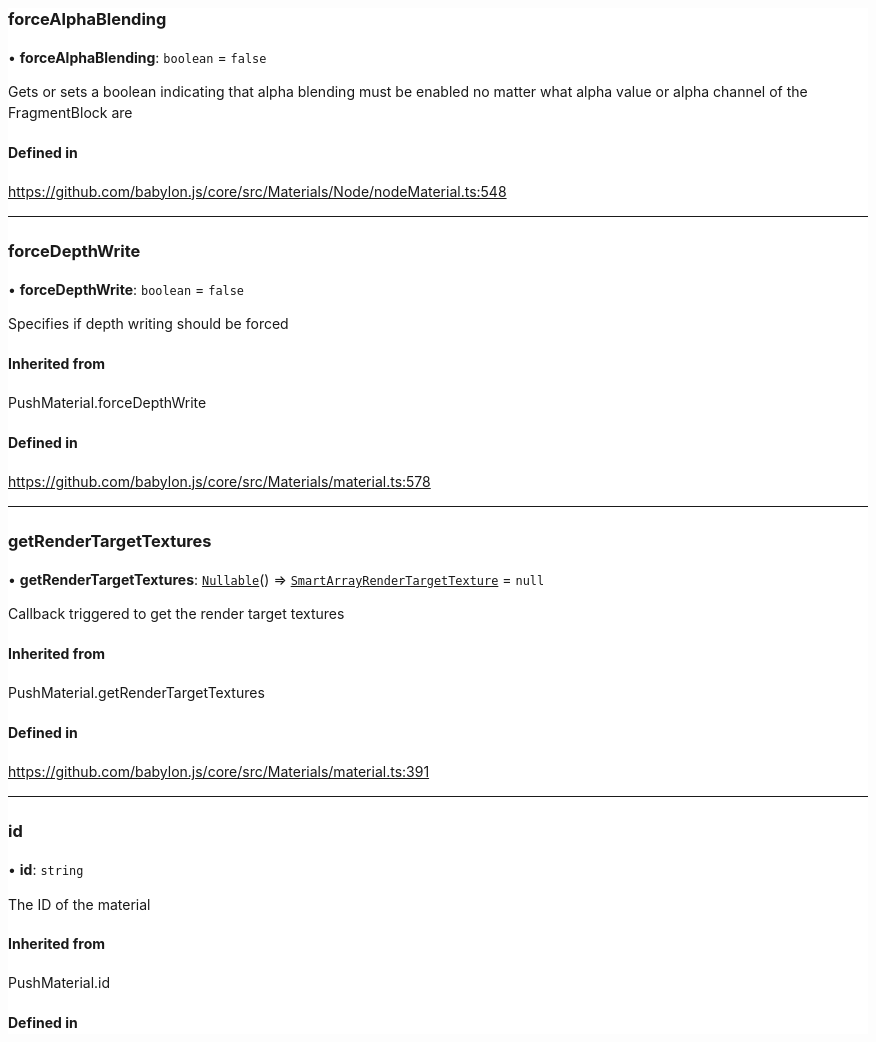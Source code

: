 ### forceAlphaBlending

• **forceAlphaBlending**: `boolean` = `false`

Gets or sets a boolean indicating that alpha blending must be enabled no matter what alpha value or alpha channel of the FragmentBlock are

#### Defined in

https://github.com/babylon.js/core/src/Materials/Node/nodeMaterial.ts:548

___

### forceDepthWrite

• **forceDepthWrite**: `boolean` = `false`

Specifies if depth writing should be forced

#### Inherited from

PushMaterial.forceDepthWrite

#### Defined in

https://github.com/babylon.js/core/src/Materials/material.ts:578

___

### getRenderTargetTextures

• **getRenderTargetTextures**: [`Nullable`](../modules.md#nullable)() => [`SmartArray`](SmartArray.md)[`RenderTargetTexture`](RenderTargetTexture.md) = `null`

Callback triggered to get the render target textures

#### Inherited from

PushMaterial.getRenderTargetTextures

#### Defined in

https://github.com/babylon.js/core/src/Materials/material.ts:391

___

### id

• **id**: `string`

The ID of the material

#### Inherited from

PushMaterial.id

#### Defined in
